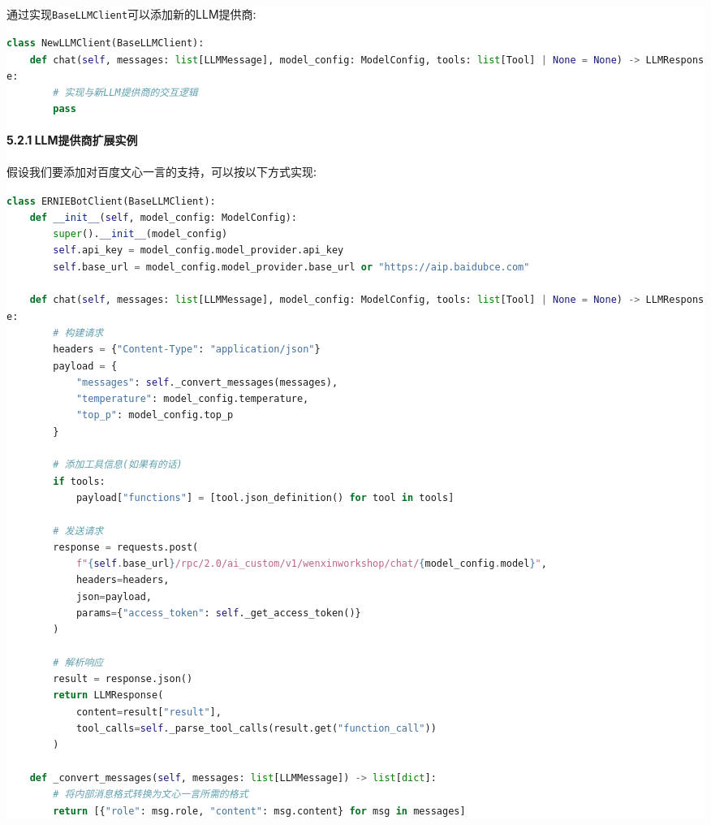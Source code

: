 通过实现`BaseLLMClient`可以添加新的LLM提供商:

```python
class NewLLMClient(BaseLLMClient):
    def chat(self, messages: list[LLMMessage], model_config: ModelConfig, tools: list[Tool] | None = None) -> LLMResponse:
        # 实现与新LLM提供商的交互逻辑
        pass
```

#### 5.2.1 LLM提供商扩展实例

假设我们要添加对百度文心一言的支持，可以按以下方式实现:

```python
class ERNIEBotClient(BaseLLMClient):
    def __init__(self, model_config: ModelConfig):
        super().__init__(model_config)
        self.api_key = model_config.model_provider.api_key
        self.base_url = model_config.model_provider.base_url or "https://aip.baidubce.com"
    
    def chat(self, messages: list[LLMMessage], model_config: ModelConfig, tools: list[Tool] | None = None) -> LLMResponse:
        # 构建请求
        headers = {"Content-Type": "application/json"}
        payload = {
            "messages": self._convert_messages(messages),
            "temperature": model_config.temperature,
            "top_p": model_config.top_p
        }
        
        # 添加工具信息(如果有的话)
        if tools:
            payload["functions"] = [tool.json_definition() for tool in tools]
        
        # 发送请求
        response = requests.post(
            f"{self.base_url}/rpc/2.0/ai_custom/v1/wenxinworkshop/chat/{model_config.model}",
            headers=headers,
            json=payload,
            params={"access_token": self._get_access_token()}
        )
        
        # 解析响应
        result = response.json()
        return LLMResponse(
            content=result["result"],
            tool_calls=self._parse_tool_calls(result.get("function_call"))
        )
    
    def _convert_messages(self, messages: list[LLMMessage]) -> list[dict]:
        # 将内部消息格式转换为文心一言所需的格式
        return [{"role": msg.role, "content": msg.content} for msg in messages]
```
